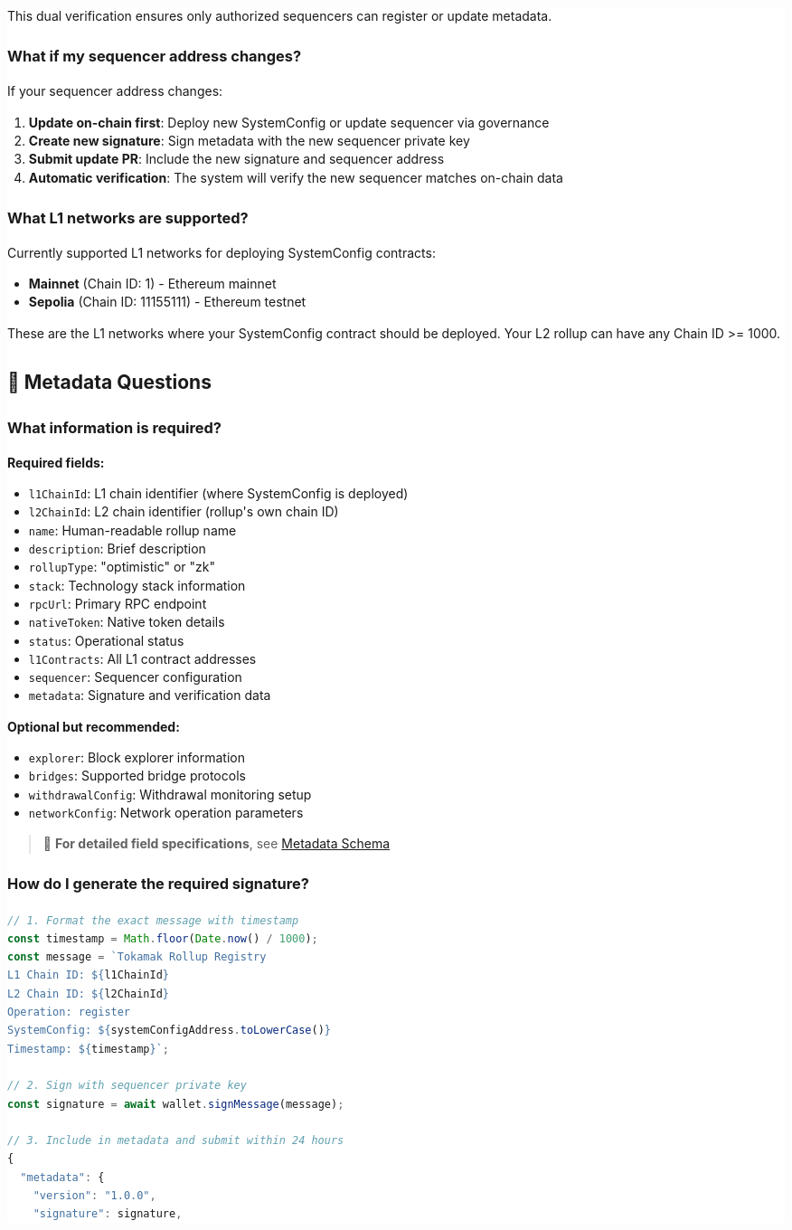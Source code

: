 This dual verification ensures only authorized sequencers can register or update metadata.

### What if my sequencer address changes?

If your sequencer address changes:
1. **Update on-chain first**: Deploy new SystemConfig or update sequencer via governance
2. **Create new signature**: Sign metadata with the new sequencer private key
3. **Submit update PR**: Include the new signature and sequencer address
4. **Automatic verification**: The system will verify the new sequencer matches on-chain data

### What L1 networks are supported?

Currently supported L1 networks for deploying SystemConfig contracts:
- **Mainnet** (Chain ID: 1) - Ethereum mainnet
- **Sepolia** (Chain ID: 11155111) - Ethereum testnet

These are the L1 networks where your SystemConfig contract should be deployed. Your L2 rollup can have any Chain ID >= 1000.

## 📝 Metadata Questions

### What information is required?

**Required fields:**
- `l1ChainId`: L1 chain identifier (where SystemConfig is deployed)
- `l2ChainId`: L2 chain identifier (rollup's own chain ID)
- `name`: Human-readable rollup name
- `description`: Brief description
- `rollupType`: "optimistic" or "zk"
- `stack`: Technology stack information
- `rpcUrl`: Primary RPC endpoint
- `nativeToken`: Native token details
- `status`: Operational status
- `l1Contracts`: All L1 contract addresses
- `sequencer`: Sequencer configuration
- `metadata`: Signature and verification data

**Optional but recommended:**
- `explorer`: Block explorer information
- `bridges`: Supported bridge protocols
- `withdrawalConfig`: Withdrawal monitoring setup
- `networkConfig`: Network operation parameters

> 📖 **For detailed field specifications**, see [Metadata Schema](metadata-schema.md)

### How do I generate the required signature?

```javascript
// 1. Format the exact message with timestamp
const timestamp = Math.floor(Date.now() / 1000);
const message = `Tokamak Rollup Registry
L1 Chain ID: ${l1ChainId}
L2 Chain ID: ${l2ChainId}
Operation: register
SystemConfig: ${systemConfigAddress.toLowerCase()}
Timestamp: ${timestamp}`;

// 2. Sign with sequencer private key
const signature = await wallet.signMessage(message);

// 3. Include in metadata and submit within 24 hours
{
  "metadata": {
    "version": "1.0.0",
    "signature": signature,
```